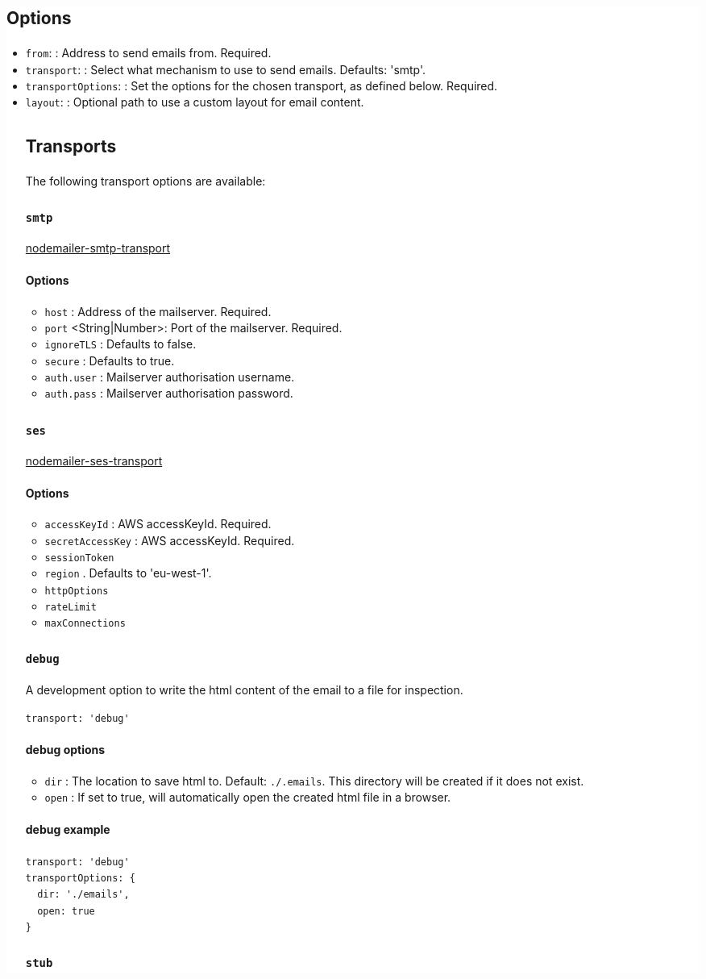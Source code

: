 ## Options

- `from`: <String>: Address to send emails from. Required.
- `transport`: <String>: Select what mechanism to use to send emails. Defaults: 'smtp'.
- `transportOptions`: <Object>: Set the options for the chosen transport, as defined below. Required.
- `layout`: <String>: Optional path to use a custom layout for email content.

## Transports

The following transport options are available:

### `smtp`

[nodemailer-smtp-transport](https://github.com/andris9/nodemailer-smtp-transport)

#### Options

- `host` <String>: Address of the mailserver. Required.
- `port` <String|Number>: Port of the mailserver. Required.
- `ignoreTLS` <Boolean>: Defaults to false.
- `secure` <Boolean>: Defaults to true.
- `auth.user` <String>: Mailserver authorisation username.
- `auth.pass` <String>: Mailserver authorisation password.

### `ses`
[nodemailer-ses-transport](https://github.com/andris9/nodemailer-ses-transport)

#### Options

- `accessKeyId` <String>: AWS accessKeyId. Required.
- `secretAccessKey` <String>: AWS accessKeyId. Required.
- `sessionToken` <String>
- `region` <String>. Defaults to 'eu-west-1'.
- `httpOptions` <String>
- `rateLimit` <String>
- `maxConnections` <String>

### `debug`

A development option to write the html content of the email to a file for inspection.

`transport: 'debug'`

#### debug options

- `dir` <String>: The location to save html to. Default: `./.emails`. This directory will be created if it does not exist.
- `open` <Boolean>: If set to true, will automatically open the created html file in a browser.

#### debug example

```
transport: 'debug'
transportOptions: {
  dir: './emails',
  open: true
}
```
### `stub`
